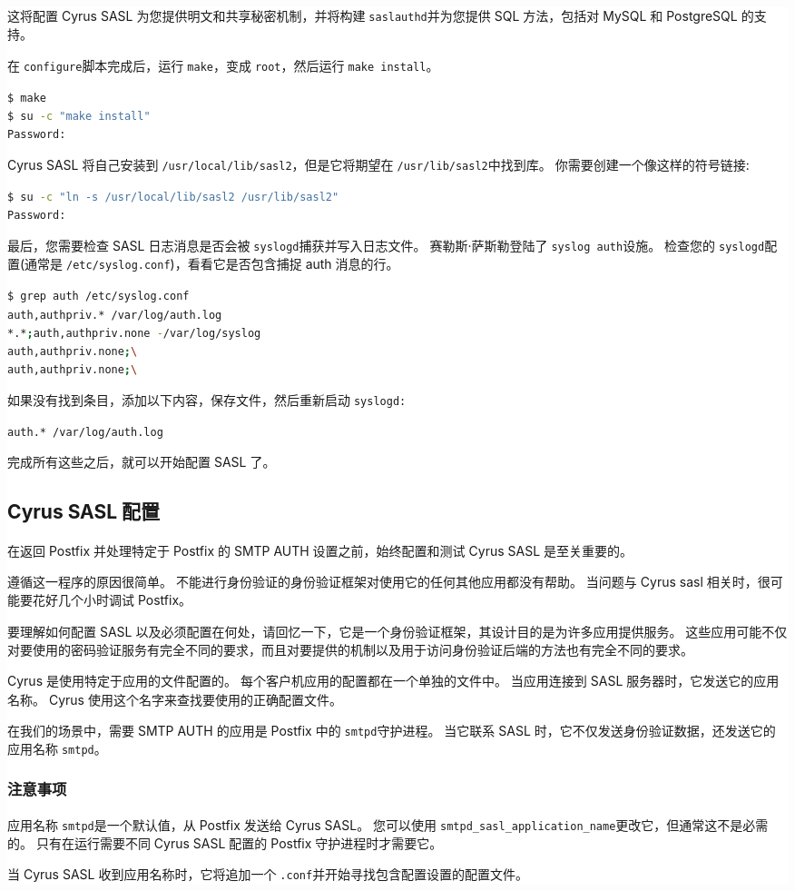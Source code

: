 这将配置 Cyrus SASL 为您提供明文和共享秘密机制，并将构建 `saslauthd`并为您提供 SQL 方法，包括对 MySQL 和 PostgreSQL 的支持。

在 `configure`脚本完成后，运行 `make`，变成 `root`，然后运行 `make install`。

```sh
$ make
$ su -c "make install"
Password:

```

Cyrus SASL 将自己安装到 `/usr/local/lib/sasl2`，但是它将期望在 `/usr/lib/sasl2`中找到库。 你需要创建一个像这样的符号链接:

```sh
$ su -c "ln -s /usr/local/lib/sasl2 /usr/lib/sasl2" 
Password:

```

最后，您需要检查 SASL 日志消息是否会被 `syslogd`捕获并写入日志文件。 赛勒斯·萨斯勒登陆了 `syslog auth`设施。 检查您的 `syslogd`配置(通常是 `/etc/syslog.conf`)，看看它是否包含捕捉 auth 消息的行。

```sh
$ grep auth /etc/syslog.conf
auth,authpriv.* /var/log/auth.log
*.*;auth,authpriv.none -/var/log/syslog
auth,authpriv.none;\
auth,authpriv.none;\

```

如果没有找到条目，添加以下内容，保存文件，然后重新启动 `syslogd:`

```sh
auth.* /var/log/auth.log

```

完成所有这些之后，就可以开始配置 SASL 了。

## Cyrus SASL 配置

在返回 Postfix 并处理特定于 Postfix 的 SMTP AUTH 设置之前，始终配置和测试 Cyrus SASL 是至关重要的。

遵循这一程序的原因很简单。 不能进行身份验证的身份验证框架对使用它的任何其他应用都没有帮助。 当问题与 Cyrus sasl 相关时，很可能要花好几个小时调试 Postfix。

要理解如何配置 SASL 以及必须配置在何处，请回忆一下，它是一个身份验证框架，其设计目的是为许多应用提供服务。 这些应用可能不仅对要使用的密码验证服务有完全不同的要求，而且对要提供的机制以及用于访问身份验证后端的方法也有完全不同的要求。

Cyrus 是使用特定于应用的文件配置的。 每个客户机应用的配置都在一个单独的文件中。 当应用连接到 SASL 服务器时，它发送它的应用名称。 Cyrus 使用这个名字来查找要使用的正确配置文件。

在我们的场景中，需要 SMTP AUTH 的应用是 Postfix 中的 `smtpd`守护进程。 当它联系 SASL 时，它不仅发送身份验证数据，还发送它的应用名称 `smtpd`。

### 注意事项

应用名称 `smtpd`是一个默认值，从 Postfix 发送给 Cyrus SASL。 您可以使用 `smtpd_sasl_application_name`更改它，但通常这不是必需的。 只有在运行需要不同 Cyrus SASL 配置的 Postfix 守护进程时才需要它。

当 Cyrus SASL 收到应用名称时，它将追加一个 `.conf`并开始寻找包含配置设置的配置文件。
